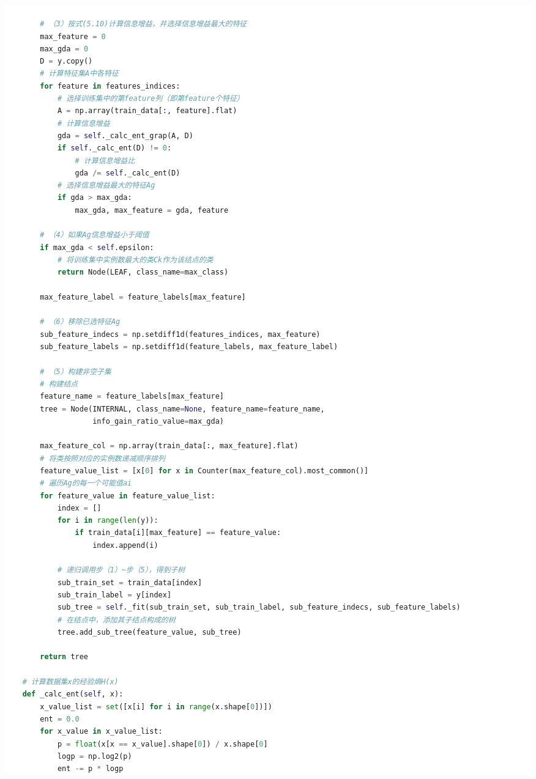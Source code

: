 ```python

        # （3）按式(5.10)计算信息增益，并选择信息增益最大的特征
        max_feature = 0
        max_gda = 0
        D = y.copy()
        # 计算特征集A中各特征
        for feature in features_indices:
            # 选择训练集中的第feature列（即第feature个特征）
            A = np.array(train_data[:, feature].flat)
            # 计算信息增益
            gda = self._calc_ent_grap(A, D)
            if self._calc_ent(D) != 0:
                # 计算信息增益比
                gda /= self._calc_ent(D)
            # 选择信息增益最大的特征Ag
            if gda > max_gda:
                max_gda, max_feature = gda, feature

        # （4）如果Ag信息增益小于阈值
        if max_gda < self.epsilon:
            # 将训练集中实例数最大的类Ck作为该结点的类
            return Node(LEAF, class_name=max_class)

        max_feature_label = feature_labels[max_feature]

        # （6）移除已选特征Ag
        sub_feature_indecs = np.setdiff1d(features_indices, max_feature)
        sub_feature_labels = np.setdiff1d(feature_labels, max_feature_label)

        # （5）构建非空子集
        # 构建结点
        feature_name = feature_labels[max_feature]
        tree = Node(INTERNAL, class_name=None, feature_name=feature_name,
                    info_gain_ratio_value=max_gda)

        max_feature_col = np.array(train_data[:, max_feature].flat)
        # 将类按照对应的实例数递减顺序排列
        feature_value_list = [x[0] for x in Counter(max_feature_col).most_common()]
        # 遍历Ag的每一个可能值ai
        for feature_value in feature_value_list:
            index = []
            for i in range(len(y)):
                if train_data[i][max_feature] == feature_value:
                    index.append(i)

            # 递归调用步（1）~步（5），得到子树
            sub_train_set = train_data[index]
            sub_train_label = y[index]
            sub_tree = self._fit(sub_train_set, sub_train_label, sub_feature_indecs, sub_feature_labels)
            # 在结点中，添加其子结点构成的树
            tree.add_sub_tree(feature_value, sub_tree)

        return tree

    # 计算数据集x的经验熵H(x)
    def _calc_ent(self, x):
        x_value_list = set([x[i] for i in range(x.shape[0])])
        ent = 0.0
        for x_value in x_value_list:
            p = float(x[x == x_value].shape[0]) / x.shape[0]
            logp = np.log2(p)
            ent -= p * logp
```